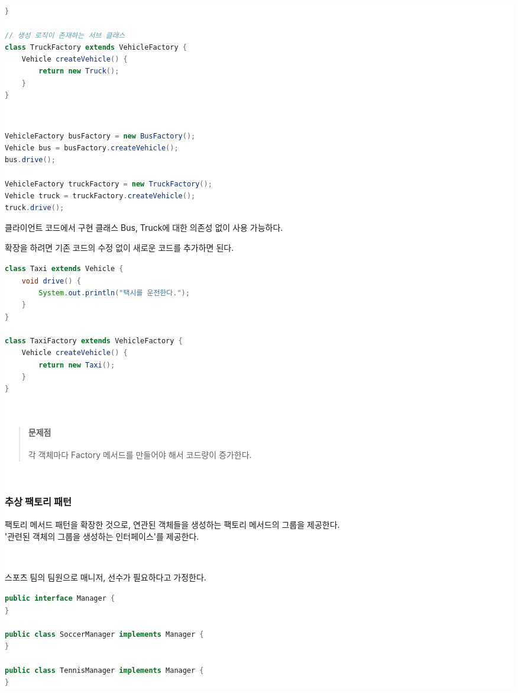 ```java
}

// 생성 로직이 존재하는 서브 클래스
class TruckFactory extends VehicleFactory {
    Vehicle createVehicle() {
        return new Truck();
    }
}
```
<br>

```java
VehicleFactory busFactory = new BusFactory();
Vehicle bus = busFactory.createVehicle();
bus.drive();

VehicleFactory truckFactory = new TruckFactory();
Vehicle truck = truckFactory.createVehicle();
truck.drive();
```
클라이언트 코드에서 구현 클래스 Bus, Truck에 대한 의존성 없이 사용 가능하다.   

확장을 하려면 기존 코드의 수정 없이 새로운 코드를 추가하면 된다.   
```java
class Taxi extends Vehicle {
    void drive() {
        System.out.println("택시를 운전한다.");
    }
}

class TaxiFactory extends VehicleFactory {
    Vehicle createVehicle() {
        return new Taxi();
    }
}
```
<br>

> #### 문제점   
> 각 객체마다 Factory 메서드를 만들어야 해서 코드량이 증가한다.   

<br>

### 추상 팩토리 패턴   
팩토리 메서드 패턴을 확장한 것으로, 연관된 객체들을 생성하는 팩토리 메서드의 그룹을 제공한다.   
'관련된 객체의 그룹을 생성하는 인터페이스'를 제공한다.   

<br>

스포츠 팀의 팀원으로 매니저, 선수가 필요하다고 가정한다.   

```java
public interface Manager {
}

public class SoccerManager implements Manager {
}

public class TennisManager implements Manager {
}
```
